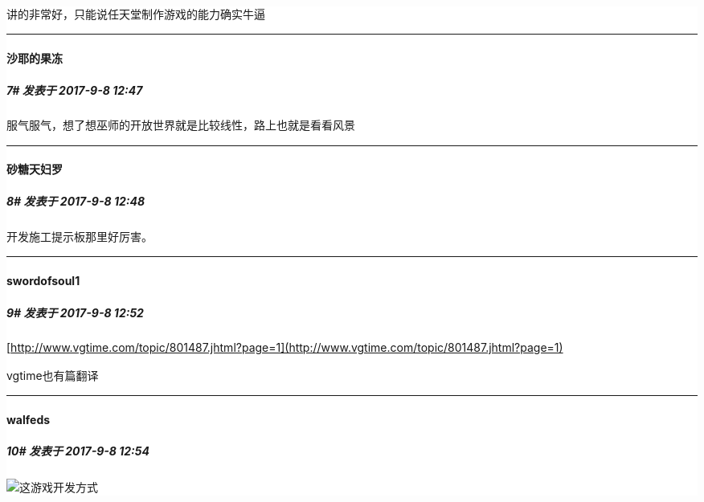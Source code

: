 


讲的非常好，只能说任天堂制作游戏的能力确实牛逼







*****

####  沙耶的果冻  
##### 7#       发表于 2017-9-8 12:47




服气服气，想了想巫师的开放世界就是比较线性，路上也就是看看风景







*****

####  砂糖天妇罗  
##### 8#       发表于 2017-9-8 12:48




开发施工提示板那里好厉害。







*****

####  swordofsoul1  
##### 9#       发表于 2017-9-8 12:52



[http://www.vgtime.com/topic/801487.jhtml?page=1](http://www.vgtime.com/topic/801487.jhtml?page=1)

vgtime也有篇翻译







*****

####  walfeds  
##### 10#       发表于 2017-9-8 12:54



<img src="https://static.saraba1st.com/image/smiley/face2017/018.png" referrerpolicy="no-referrer">这游戏开发方式

